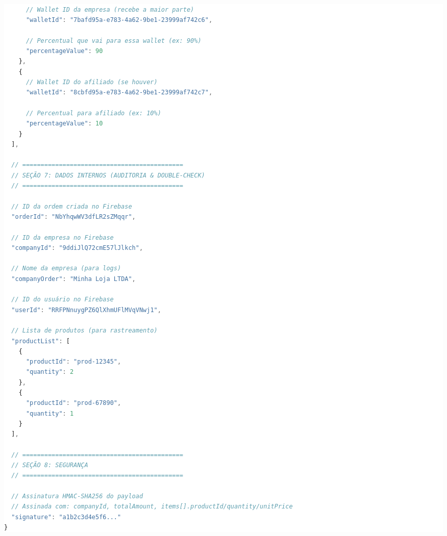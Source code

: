 ```typescript
      // Wallet ID da empresa (recebe a maior parte)
      "walletId": "7bafd95a-e783-4a62-9be1-23999af742c6",
      
      // Percentual que vai para essa wallet (ex: 90%)
      "percentageValue": 90
    },
    {
      // Wallet ID do afiliado (se houver)
      "walletId": "8cbfd95a-e783-4a62-9be1-23999af742c7",
      
      // Percentual para afiliado (ex: 10%)
      "percentageValue": 10
    }
  ],
  
  // ============================================
  // SEÇÃO 7: DADOS INTERNOS (AUDITORIA & DOUBLE-CHECK)
  // ============================================
  
  // ID da ordem criada no Firebase
  "orderId": "NbYhqwWV3dfLR2sZMqqr",
  
  // ID da empresa no Firebase
  "companyId": "9ddiJlQ72cmE57lJlkch",
  
  // Nome da empresa (para logs)
  "companyOrder": "Minha Loja LTDA",
  
  // ID do usuário no Firebase
  "userId": "RRFPNnuygPZ6QlXhmUFlMVqVNwj1",
  
  // Lista de produtos (para rastreamento)
  "productList": [
    {
      "productId": "prod-12345",
      "quantity": 2
    },
    {
      "productId": "prod-67890",
      "quantity": 1
    }
  ],
  
  // ============================================
  // SEÇÃO 8: SEGURANÇA
  // ============================================
  
  // Assinatura HMAC-SHA256 do payload
  // Assinada com: companyId, totalAmount, items[].productId/quantity/unitPrice
  "signature": "a1b2c3d4e5f6..."
}
```

